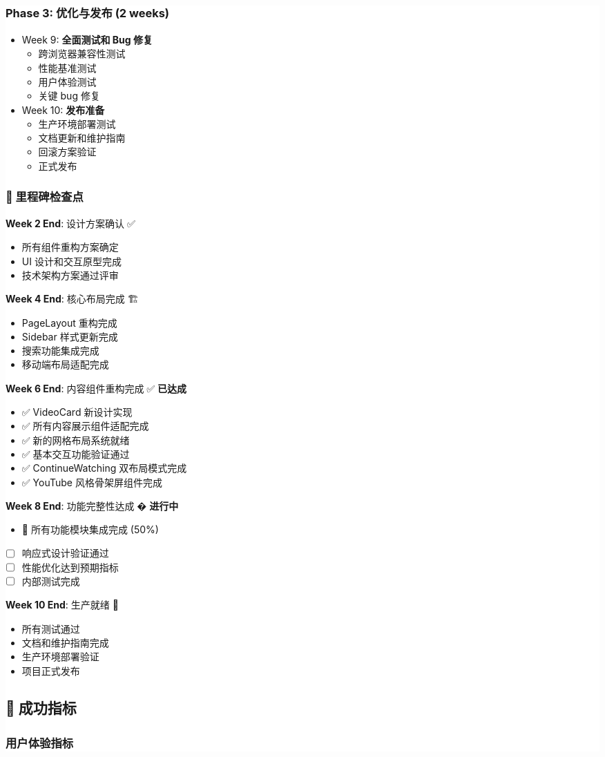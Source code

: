 ### Phase 3: 优化与发布 (2 weeks)

- Week 9: **全面测试和 Bug 修复**
  - 跨浏览器兼容性测试
  - 性能基准测试
  - 用户体验测试
  - 关键 bug 修复
- Week 10: **发布准备**
  - 生产环境部署测试
  - 文档更新和维护指南
  - 回滚方案验证
  - 正式发布

### 🎯 里程碑检查点

**Week 2 End**: 设计方案确认 ✅

- 所有组件重构方案确定
- UI 设计和交互原型完成
- 技术架构方案通过评审

**Week 4 End**: 核心布局完成 🏗️

- PageLayout 重构完成
- Sidebar 样式更新完成
- 搜索功能集成完成
- 移动端布局适配完成

**Week 6 End**: 内容组件重构完成 ✅ **已达成**

- ✅ VideoCard 新设计实现
- ✅ 所有内容展示组件适配完成
- ✅ 新的网格布局系统就绪
- ✅ 基本交互功能验证通过
- ✅ ContinueWatching 双布局模式完成
- ✅ YouTube 风格骨架屏组件完成

**Week 8 End**: 功能完整性达成 � **进行中**

- 🔄 所有功能模块集成完成 (50%)
- [ ] 响应式设计验证通过
- [ ] 性能优化达到预期指标
- [ ] 内部测试完成

**Week 10 End**: 生产就绪 🎉

- 所有测试通过
- 文档和维护指南完成
- 生产环境部署验证
- 项目正式发布

## 🎯 成功指标

### 用户体验指标
